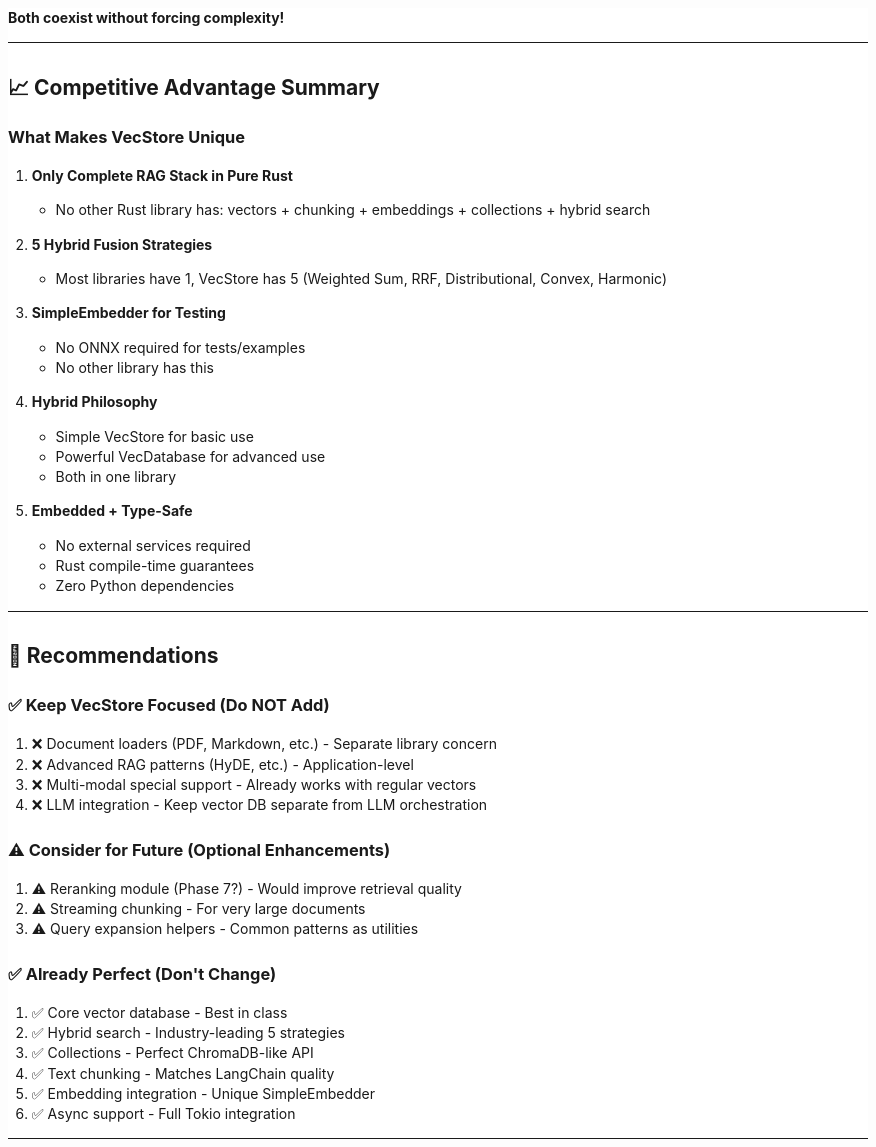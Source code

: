 **Both coexist without forcing complexity!**

---

## 📈 Competitive Advantage Summary

### What Makes VecStore Unique

1. **Only Complete RAG Stack in Pure Rust**
   - No other Rust library has: vectors + chunking + embeddings + collections + hybrid search

2. **5 Hybrid Fusion Strategies**
   - Most libraries have 1, VecStore has 5 (Weighted Sum, RRF, Distributional, Convex, Harmonic)

3. **SimpleEmbedder for Testing**
   - No ONNX required for tests/examples
   - No other library has this

4. **Hybrid Philosophy**
   - Simple VecStore for basic use
   - Powerful VecDatabase for advanced use
   - Both in one library

5. **Embedded + Type-Safe**
   - No external services required
   - Rust compile-time guarantees
   - Zero Python dependencies

---

## 🚦 Recommendations

### ✅ Keep VecStore Focused (Do NOT Add)

1. ❌ Document loaders (PDF, Markdown, etc.) - Separate library concern
2. ❌ Advanced RAG patterns (HyDE, etc.) - Application-level
3. ❌ Multi-modal special support - Already works with regular vectors
4. ❌ LLM integration - Keep vector DB separate from LLM orchestration

### ⚠️ Consider for Future (Optional Enhancements)

1. ⚠️ Reranking module (Phase 7?) - Would improve retrieval quality
2. ⚠️ Streaming chunking - For very large documents
3. ⚠️ Query expansion helpers - Common patterns as utilities

### ✅ Already Perfect (Don't Change)

1. ✅ Core vector database - Best in class
2. ✅ Hybrid search - Industry-leading 5 strategies
3. ✅ Collections - Perfect ChromaDB-like API
4. ✅ Text chunking - Matches LangChain quality
5. ✅ Embedding integration - Unique SimpleEmbedder
6. ✅ Async support - Full Tokio integration

---
